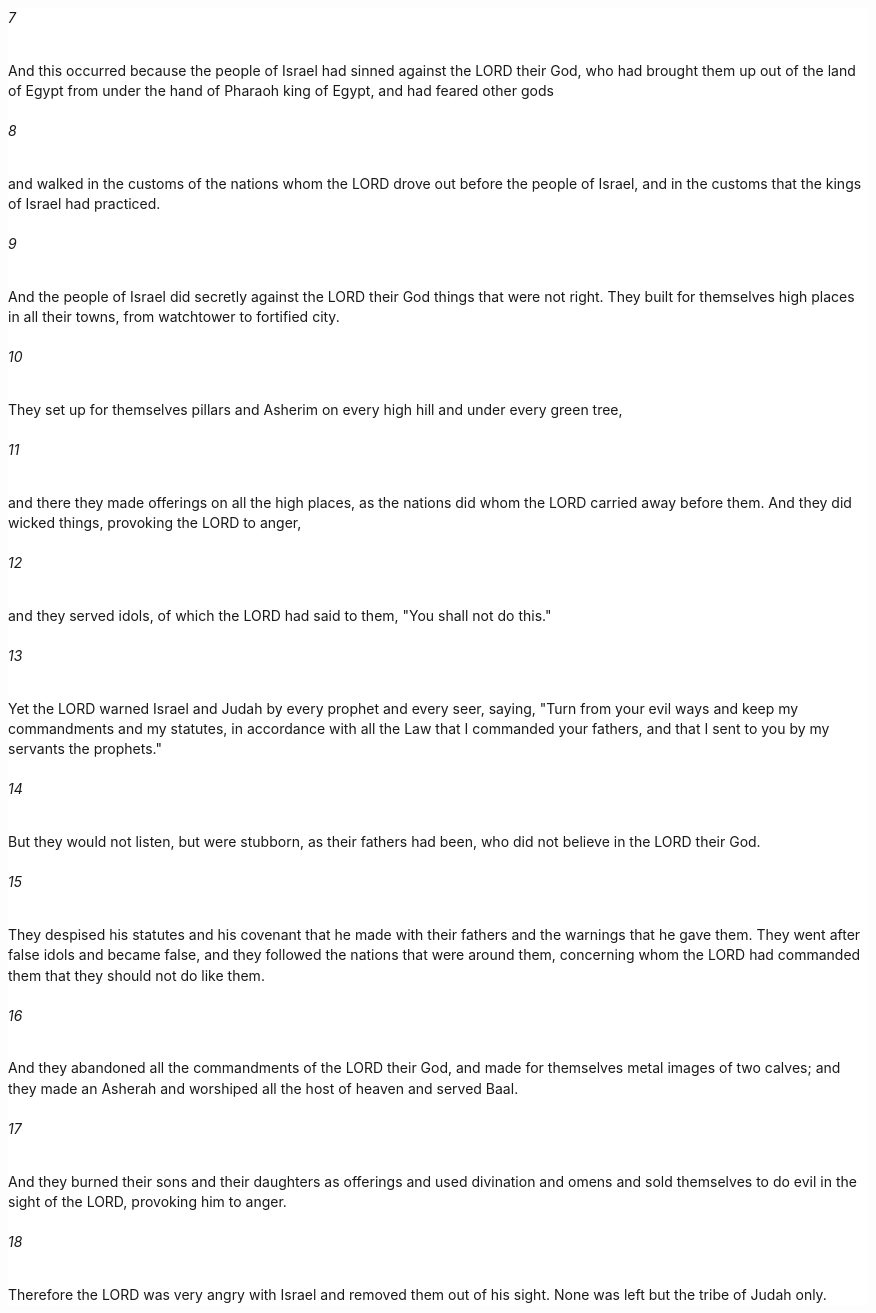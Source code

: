  

###### 7 
And this occurred because the people of Israel had sinned against the LORD their God, who had brought them up out of the land of Egypt from under the hand of Pharaoh king of Egypt, and had feared other gods 
 

###### 8 
and walked in the customs of the nations whom the LORD drove out before the people of Israel, and in the customs that the kings of Israel had practiced. 
 

###### 9 
And the people of Israel did secretly against the LORD their God things that were not right. They built for themselves high places in all their towns, from watchtower to fortified city. 
 

###### 10 
They set up for themselves pillars and Asherim on every high hill and under every green tree, 
 

###### 11 
and there they made offerings on all the high places, as the nations did whom the LORD carried away before them. And they did wicked things, provoking the LORD to anger, 
 

###### 12 
and they served idols, of which the LORD had said to them, "You shall not do this." 
 

###### 13 
Yet the LORD warned Israel and Judah by every prophet and every seer, saying, "Turn from your evil ways and keep my commandments and my statutes, in accordance with all the Law that I commanded your fathers, and that I sent to you by my servants the prophets."
 
 

###### 14 
But they would not listen, but were stubborn, as their fathers had been, who did not believe in the LORD their God. 
 

###### 15 
They despised his statutes and his covenant that he made with their fathers and the warnings that he gave them. They went after false idols and became false, and they followed the nations that were around them, concerning whom the LORD had commanded them that they should not do like them. 
 

###### 16 
And they abandoned all the commandments of the LORD their God, and made for themselves metal images of two calves; and they made an Asherah and worshiped all the host of heaven and served Baal. 
 

###### 17 
And they burned their sons and their daughters as offerings and used divination and omens and sold themselves to do evil in the sight of the LORD, provoking him to anger. 
 

###### 18 
Therefore the LORD was very angry with Israel and removed them out of his sight. None was left but the tribe of Judah only.
 